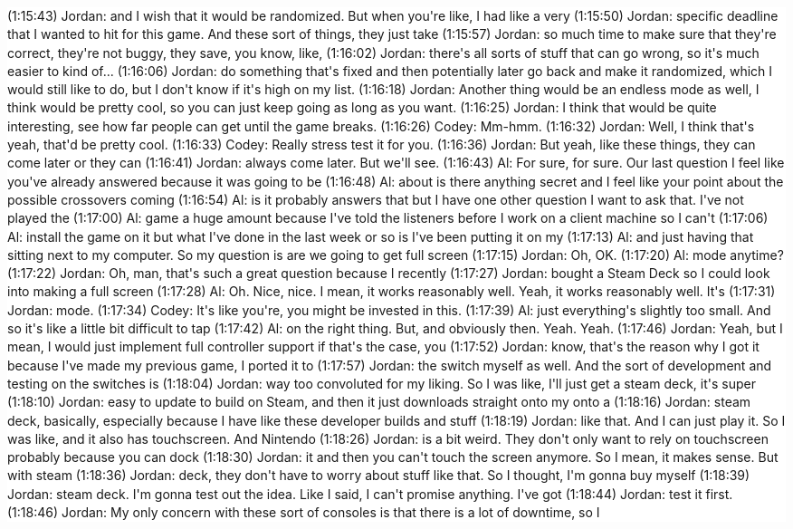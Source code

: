 (1:15:43) Jordan: and I wish that it would be randomized. But when you're like, I had like a very
(1:15:50) Jordan: specific deadline that I wanted to hit for this game. And these sort of things, they just take
(1:15:57) Jordan: so much time to make sure that they're correct, they're not buggy, they save, you know, like,
(1:16:02) Jordan: there's all sorts of stuff that can go wrong, so it's much easier to kind of...
(1:16:06) Jordan: do something that's fixed and then potentially later go back and make it randomized, which I would still like to do, but I don't know if it's high on my list.
(1:16:18) Jordan: Another thing would be an endless mode as well, I think would be pretty cool, so you can just keep going as long as you want.
(1:16:25) Jordan: I think that would be quite interesting, see how far people can get until the game breaks.
(1:16:26) Codey: Mm-hmm.
(1:16:32) Jordan: Well, I think that's yeah, that'd be pretty cool.
(1:16:33) Codey: Really stress test it for you.
(1:16:36) Jordan: But yeah, like these things, they can come later or they can
(1:16:41) Jordan: always come later. But we'll see.
(1:16:43) Al: For sure, for sure. Our last question I feel like you've already answered because it was going to be
(1:16:48) Al: about is there anything secret and I feel like your point about the possible crossovers coming
(1:16:54) Al: is it probably answers that but I have one other question I want to ask that. I've not played the
(1:17:00) Al: game a huge amount because I've told the listeners before I work on a client machine so I can't
(1:17:06) Al: install the game on it but what I've done in the last week or so is I've been putting it on my
(1:17:13) Al: and just having that sitting next to my computer. So my question is are we going to get full screen
(1:17:15) Jordan: Oh, OK.
(1:17:20) Al: mode anytime?
(1:17:22) Jordan: Oh, man, that's such a great question because I recently
(1:17:27) Jordan: bought a Steam Deck so I could look into making a full screen
(1:17:28) Al: Oh. Nice, nice. I mean, it works reasonably well. Yeah, it works reasonably well. It's
(1:17:31) Jordan: mode.
(1:17:34) Codey: It's like you're, you might be invested in this.
(1:17:39) Al: just everything's slightly too small. And so it's like a little bit difficult to tap
(1:17:42) Al: on the right thing. But, and obviously then. Yeah. Yeah.
(1:17:46) Jordan: Yeah, but I mean, I would just implement full controller support if that's the case, you
(1:17:52) Jordan: know, that's the reason why I got it because I've made my previous game, I ported it to
(1:17:57) Jordan: the switch myself as well. And the sort of development and testing on the switches is
(1:18:04) Jordan: way too convoluted for my liking. So I was like, I'll just get a steam deck, it's super
(1:18:10) Jordan: easy to update to build on Steam, and then it just downloads straight onto my onto a
(1:18:16) Jordan: steam deck, basically, especially because I have like these developer builds and stuff
(1:18:19) Jordan: like that. And I can just play it. So I was like, and it also has touchscreen. And Nintendo
(1:18:26) Jordan: is a bit weird. They don't only want to rely on touchscreen probably because you can dock
(1:18:30) Jordan: it and then you can't touch the screen anymore. So I mean, it makes sense. But with steam
(1:18:36) Jordan: deck, they don't have to worry about stuff like that. So I thought, I'm gonna buy myself
(1:18:39) Jordan: steam deck. I'm gonna test out the idea. Like I said, I can't promise anything. I've got
(1:18:44) Jordan: test it first.
(1:18:46) Jordan: My only concern with these sort of consoles is that there is a lot of downtime, so I